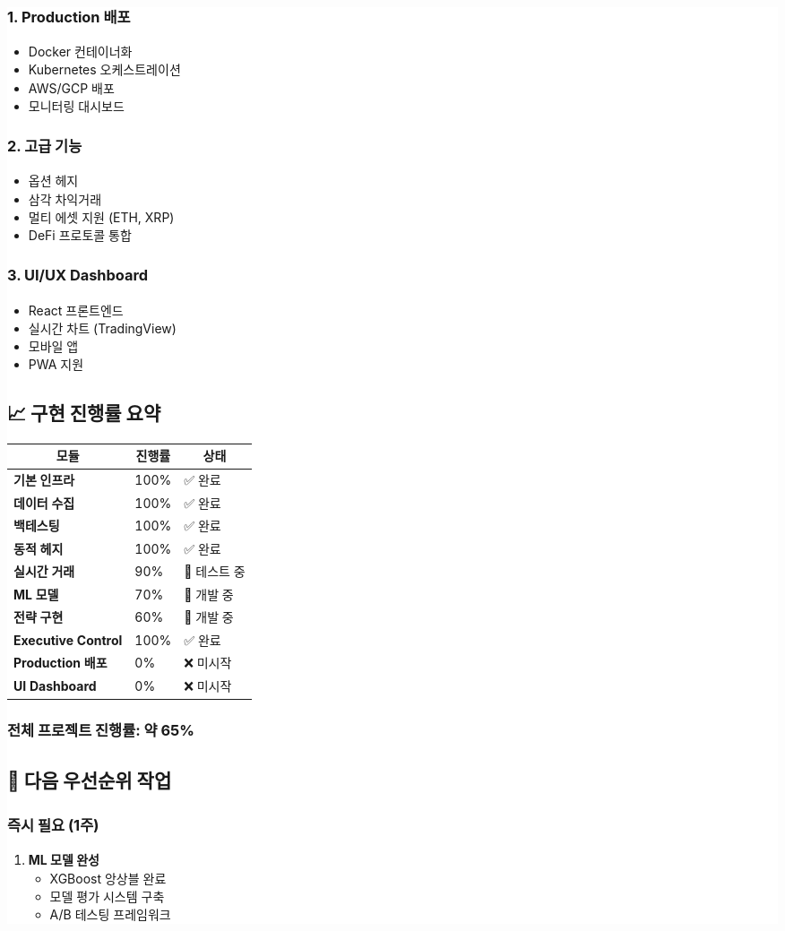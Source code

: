 ### 1. Production 배포
- Docker 컨테이너화
- Kubernetes 오케스트레이션
- AWS/GCP 배포
- 모니터링 대시보드

### 2. 고급 기능
- 옵션 헤지
- 삼각 차익거래
- 멀티 에셋 지원 (ETH, XRP)
- DeFi 프로토콜 통합

### 3. UI/UX Dashboard
- React 프론트엔드
- 실시간 차트 (TradingView)
- 모바일 앱
- PWA 지원

## 📈 구현 진행률 요약

| 모듈 | 진행률 | 상태 |
|------|--------|------|
| **기본 인프라** | 100% | ✅ 완료 |
| **데이터 수집** | 100% | ✅ 완료 |
| **백테스팅** | 100% | ✅ 완료 |
| **동적 헤지** | 100% | ✅ 완료 |
| **실시간 거래** | 90% | 🔄 테스트 중 |
| **ML 모델** | 70% | 🔄 개발 중 |
| **전략 구현** | 60% | 🔄 개발 중 |
| **Executive Control** | 100% | ✅ 완료 |
| **Production 배포** | 0% | ❌ 미시작 |
| **UI Dashboard** | 0% | ❌ 미시작 |

### 전체 프로젝트 진행률: **약 65%**

## 🎯 다음 우선순위 작업

### 즉시 필요 (1주)
1. **ML 모델 완성**
   - XGBoost 앙상블 완료
   - 모델 평가 시스템 구축
   - A/B 테스팅 프레임워크
